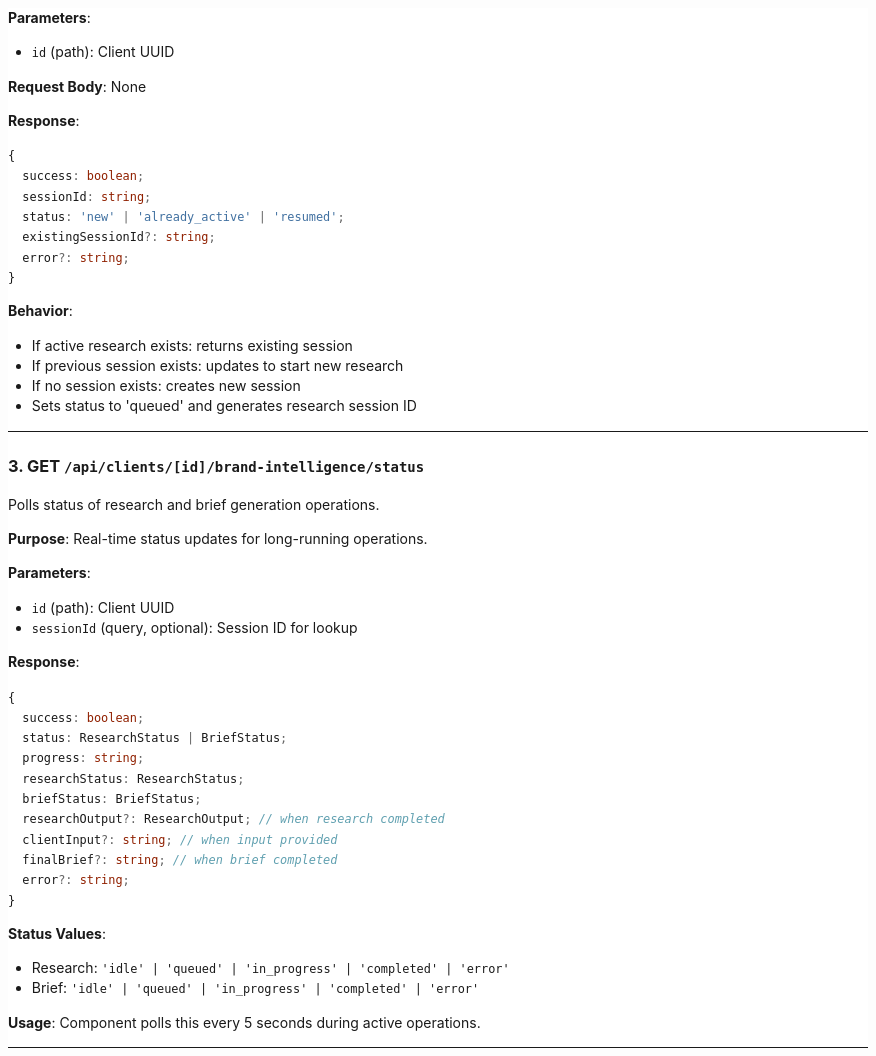 **Parameters**:
- `id` (path): Client UUID

**Request Body**: None

**Response**:
```typescript
{
  success: boolean;
  sessionId: string;
  status: 'new' | 'already_active' | 'resumed';
  existingSessionId?: string;
  error?: string;
}
```

**Behavior**:
- If active research exists: returns existing session
- If previous session exists: updates to start new research
- If no session exists: creates new session
- Sets status to 'queued' and generates research session ID

---

### 3. GET `/api/clients/[id]/brand-intelligence/status`

Polls status of research and brief generation operations.

**Purpose**: Real-time status updates for long-running operations.

**Parameters**:
- `id` (path): Client UUID
- `sessionId` (query, optional): Session ID for lookup

**Response**:
```typescript
{
  success: boolean;
  status: ResearchStatus | BriefStatus;
  progress: string;
  researchStatus: ResearchStatus;
  briefStatus: BriefStatus;
  researchOutput?: ResearchOutput; // when research completed
  clientInput?: string; // when input provided
  finalBrief?: string; // when brief completed
  error?: string;
}
```

**Status Values**:
- Research: `'idle' | 'queued' | 'in_progress' | 'completed' | 'error'`
- Brief: `'idle' | 'queued' | 'in_progress' | 'completed' | 'error'`

**Usage**: Component polls this every 5 seconds during active operations.

---
